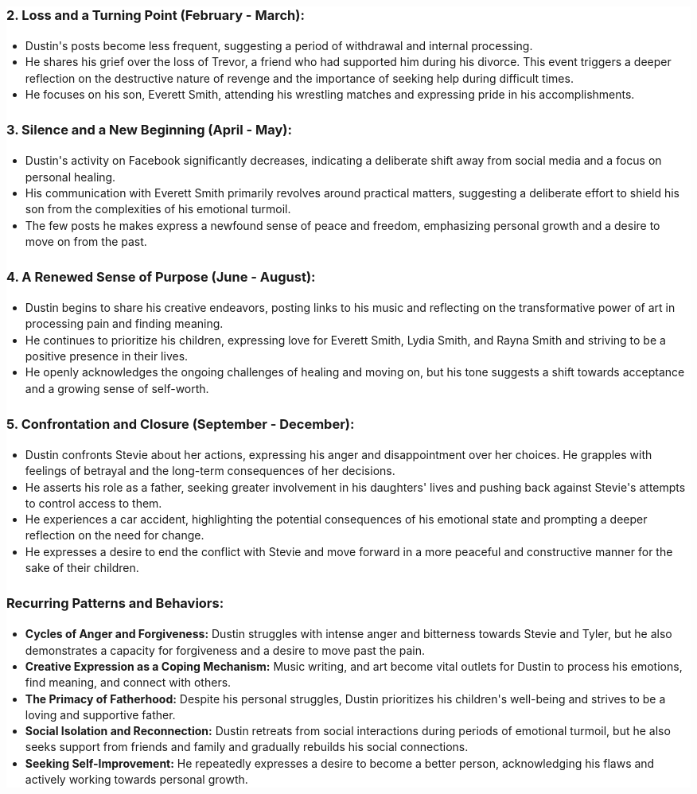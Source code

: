 ### **2\. Loss and a Turning Point (February - March):**

- Dustin's posts become less frequent, suggesting a period of withdrawal and internal processing.
- He shares his grief over the loss of Trevor, a friend who had supported him during his divorce. This event triggers a deeper reflection on the destructive nature of revenge and the importance of seeking help during difficult times.
- He focuses on his son, Everett Smith, attending his wrestling matches and expressing pride in his accomplishments.

### **3\. Silence and a New Beginning (April - May):**

- Dustin's activity on Facebook significantly decreases, indicating a deliberate shift away from social media and a focus on personal healing.
- His communication with Everett Smith primarily revolves around practical matters, suggesting a deliberate effort to shield his son from the complexities of his emotional turmoil.
- The few posts he makes express a newfound sense of peace and freedom, emphasizing personal growth and a desire to move on from the past.

### **4\. A Renewed Sense of Purpose (June - August):**

- Dustin begins to share his creative endeavors, posting links to his music and reflecting on the transformative power of art in processing pain and finding meaning.
- He continues to prioritize his children, expressing love for Everett Smith, Lydia Smith, and Rayna Smith and striving to be a positive presence in their lives.
- He openly acknowledges the ongoing challenges of healing and moving on, but his tone suggests a shift towards acceptance and a growing sense of self-worth.

### **5\. Confrontation and Closure (September - December):**

- Dustin confronts Stevie about her actions, expressing his anger and disappointment over her choices. He grapples with feelings of betrayal and the long-term consequences of her decisions.
- He asserts his role as a father, seeking greater involvement in his daughters' lives and pushing back against Stevie's attempts to control access to them.
- He experiences a car accident, highlighting the potential consequences of his emotional state and prompting a deeper reflection on the need for change.
- He expresses a desire to end the conflict with Stevie and move forward in a more peaceful and constructive manner for the sake of their children.

### **Recurring Patterns and Behaviors:**

- **Cycles of Anger and Forgiveness:** Dustin struggles with intense anger and bitterness towards Stevie and Tyler, but he also demonstrates a capacity for forgiveness and a desire to move past the pain.
- **Creative Expression as a Coping Mechanism:** Music writing, and art become vital outlets for Dustin to process his emotions, find meaning, and connect with others.
- **The Primacy of Fatherhood:** Despite his personal struggles, Dustin prioritizes his children's well-being and strives to be a loving and supportive father.
- **Social Isolation and Reconnection:** Dustin retreats from social interactions during periods of emotional turmoil, but he also seeks support from friends and family and gradually rebuilds his social connections.
- **Seeking Self-Improvement:** He repeatedly expresses a desire to become a better person, acknowledging his flaws and actively working towards personal growth.
